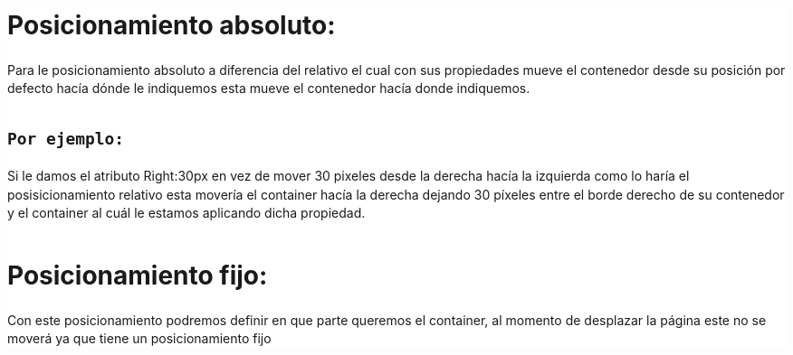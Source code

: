 # Posicionamiento absoluto: 
Para le posicionamiento absoluto a diferencia del relativo el cual con sus propiedades mueve el contenedor desde su posición por defecto hacía
dónde le indiquemos esta mueve el contenedor hacía donde indiquemos. 
## `Por ejemplo:` 
Si le damos el atributo Right:30px en vez de mover 30 pixeles desde la derecha hacía la izquierda como lo haría el posisicionamiento relativo esta movería el container hacía la derecha dejando 30 píxeles entre el borde derecho de su contenedor y el container al cuál le estamos aplicando dicha propiedad.

# Posicionamiento fijo: 
Con este posicionamiento podremos definir en que parte queremos el container, al momento de desplazar la página este no se moverá ya que tiene un posicionamiento fijo
